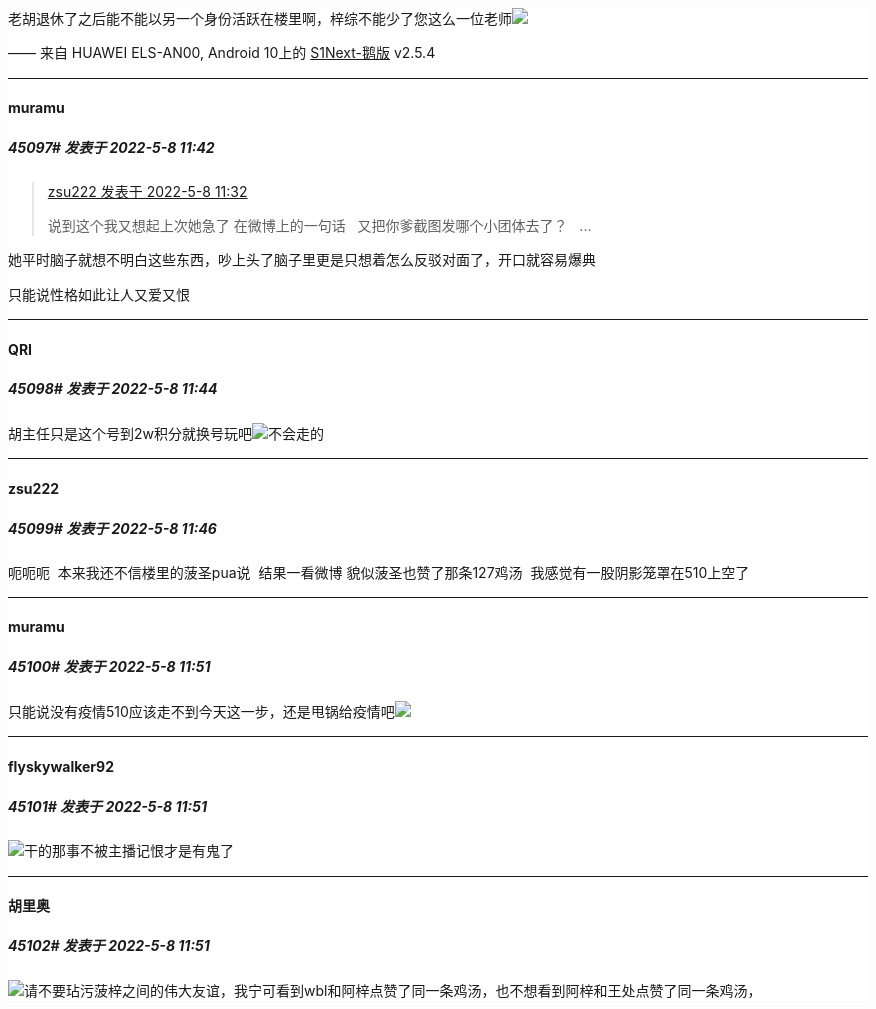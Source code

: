 老胡退休了之后能不能以另一个身份活跃在楼里啊，梓综不能少了您这么一位老师<img src="https://static.saraba1st.com/image/smiley/face2017/033.png" referrerpolicy="no-referrer">

—— 来自 HUAWEI ELS-AN00, Android 10上的 [S1Next-鹅版](https://github.com/ykrank/S1-Next/releases) v2.5.4



*****

####  muramu  
##### 45097#       发表于 2022-5-8 11:42

<blockquote><a href="httphttps://bbs.saraba1st.com/2b/forum.php?mod=redirect&amp;goto=findpost&amp;pid=55737664&amp;ptid=2040827" target="_blank">zsu222 发表于 2022-5-8 11:32</a>

说到这个我又想起上次她急了 在微博上的一句话   又把你爹截图发哪个小团体去了？   ...</blockquote>
她平时脑子就想不明白这些东西，吵上头了脑子里更是只想着怎么反驳对面了，开口就容易爆典

只能说性格如此让人又爱又恨

*****

####  QRI  
##### 45098#       发表于 2022-5-8 11:44

胡主任只是这个号到2w积分就换号玩吧<img src="https://static.saraba1st.com/image/smiley/face2017/072.png" referrerpolicy="no-referrer">不会走的

*****

####  zsu222  
##### 45099#       发表于 2022-5-8 11:46

呃呃呃  本来我还不信楼里的菠圣pua说  结果一看微博 貌似菠圣也赞了那条127鸡汤  我感觉有一股阴影笼罩在510上空了

*****

####  muramu  
##### 45100#       发表于 2022-5-8 11:51

只能说没有疫情510应该走不到今天这一步，还是甩锅给疫情吧<img src="https://static.saraba1st.com/image/smiley/face2017/067.png" referrerpolicy="no-referrer">

*****

####  flyskywalker92  
##### 45101#       发表于 2022-5-8 11:51

<img src="https://static.saraba1st.com/image/smiley/face2017/037.png" referrerpolicy="no-referrer">干的那事不被主播记恨才是有鬼了



*****

####  胡里奥  
##### 45102#       发表于 2022-5-8 11:51

<img src="https://static.saraba1st.com/image/smiley/face2017/004.gif" referrerpolicy="no-referrer">请不要玷污菠梓之间的伟大友谊，我宁可看到wbl和阿梓点赞了同一条鸡汤，也不想看到阿梓和王处点赞了同一条鸡汤，
